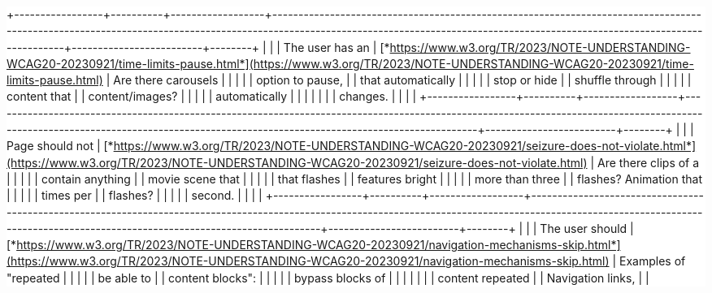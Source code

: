 +-----------------+----------+------------------+----------------------------------------------------------------------------------------------------------------------------------------------------------------------------------------------------------------------------------+-------------------------+--------+
|                 |          | The user has an  | [*https://www.w3.org/TR/2023/NOTE-UNDERSTANDING-WCAG20-20230921/time-limits-pause.html*](https://www.w3.org/TR/2023/NOTE-UNDERSTANDING-WCAG20-20230921/time-limits-pause.html)                                                   | Are there carousels     |        |
|                 |          | option to pause, |                                                                                                                                                                                                                                  | that automatically      |        |
|                 |          | stop or hide     |                                                                                                                                                                                                                                  | shuffle through         |        |
|                 |          | content that     |                                                                                                                                                                                                                                  | content/images?         |        |
|                 |          | automatically    |                                                                                                                                                                                                                                  |                         |        |
|                 |          | changes.         |                                                                                                                                                                                                                                  |                         |        |
+-----------------+----------+------------------+----------------------------------------------------------------------------------------------------------------------------------------------------------------------------------------------------------------------------------+-------------------------+--------+
|                 |          | Page should not  | [*https://www.w3.org/TR/2023/NOTE-UNDERSTANDING-WCAG20-20230921/seizure-does-not-violate.html*](https://www.w3.org/TR/2023/NOTE-UNDERSTANDING-WCAG20-20230921/seizure-does-not-violate.html)                                     | Are there clips of a    |        |
|                 |          | contain anything |                                                                                                                                                                                                                                  | movie scene that        |        |
|                 |          | that flashes     |                                                                                                                                                                                                                                  | features bright         |        |
|                 |          | more than three  |                                                                                                                                                                                                                                  | flashes? Animation that |        |
|                 |          | times per        |                                                                                                                                                                                                                                  | flashes?                |        |
|                 |          | second.          |                                                                                                                                                                                                                                  |                         |        |
+-----------------+----------+------------------+----------------------------------------------------------------------------------------------------------------------------------------------------------------------------------------------------------------------------------+-------------------------+--------+
|                 |          | The user should  | [*https://www.w3.org/TR/2023/NOTE-UNDERSTANDING-WCAG20-20230921/navigation-mechanisms-skip.html*](https://www.w3.org/TR/2023/NOTE-UNDERSTANDING-WCAG20-20230921/navigation-mechanisms-skip.html)                                 | Examples of "repeated   |        |
|                 |          | be able to       |                                                                                                                                                                                                                                  | content blocks":        |        |
|                 |          | bypass blocks of |                                                                                                                                                                                                                                  |                         |        |
|                 |          | content repeated |                                                                                                                                                                                                                                  | Navigation links,       |        |